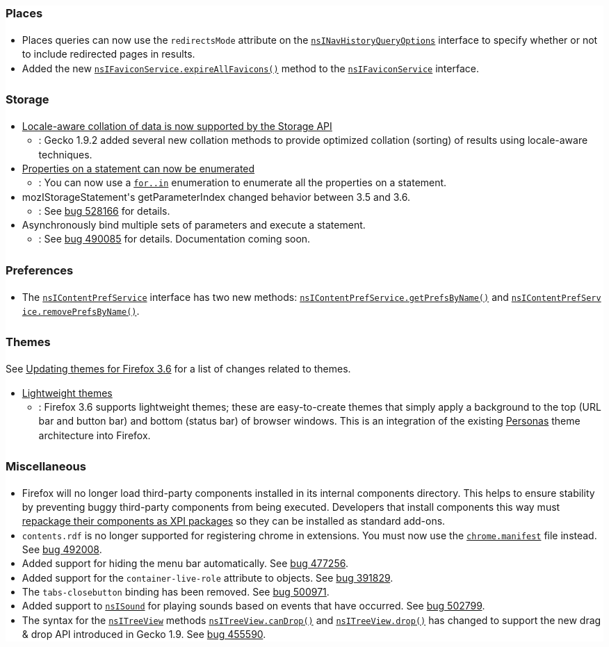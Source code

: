 ### Places

- Places queries can now use the `redirectsMode` attribute on the [`nsINavHistoryQueryOptions`](/zh-TW/docs/Mozilla/Tech/XPCOM/Reference/Interface/nsINavHistoryQueryOptions) interface to specify whether or not to include redirected pages in results.
- Added the new [`nsIFaviconService.expireAllFavicons()`](</zh-TW/docs/XPCOM_Interface_Reference/nsIFaviconService#expireAllFavicons()>) method to the [`nsIFaviconService`](/zh-TW/docs/Mozilla/Tech/XPCOM/Reference/Interface/nsIFaviconService) interface.

### Storage

- [Locale-aware collation of data is now supported by the Storage API](</en-US/docs/Storage#Collation_(sorting)>)
  - : Gecko 1.9.2 added several new collation methods to provide optimized collation (sorting) of results using locale-aware techniques.
- [Properties on a statement can now be enumerated](/en-US/docs/mozIStorageStatementParams#Enumeration_of_properties)
  - : You can now use a [`for..in`](/en-US/docs/JavaScript/Reference/Statements/for...in) enumeration to enumerate all the properties on a statement.
- mozIStorageStatement's getParameterIndex changed behavior between 3.5 and 3.6.
  - : See [bug 528166](https://bugzilla.mozilla.org/show_bug.cgi?id=528166) for details.
- Asynchronously bind multiple sets of parameters and execute a statement.
  - : See [bug 490085](https://bugzilla.mozilla.org/show_bug.cgi?id=490085) for details. Documentation coming soon.

### Preferences

- The [`nsIContentPrefService`](/zh-TW/docs/Mozilla/Tech/XPCOM/Reference/Interface/nsIContentPrefService) interface has two new methods: [`nsIContentPrefService.getPrefsByName()`](</zh-TW/docs/XPCOM_Interface_Reference/nsIContentPrefService#getPrefsByName()>) and [`nsIContentPrefService.removePrefsByName()`](</zh-TW/docs/XPCOM_Interface_Reference/nsIContentPrefService#removePrefsByName()>).

### Themes

See [Updating themes for Firefox 3.6](/en-US/docs/Updating_themes_for_Firefox_3.6) for a list of changes related to themes.

- [Lightweight themes](/en-US/docs/Themes/Lightweight_themes)
  - : Firefox 3.6 supports lightweight themes; these are easy-to-create themes that simply apply a background to the top (URL bar and button bar) and bottom (status bar) of browser windows. This is an integration of the existing [Personas](http://www.getpersonas.com/) theme architecture into Firefox.

### Miscellaneous

- Firefox will no longer load third-party components installed in its internal components directory. This helps to ensure stability by preventing buggy third-party components from being executed. Developers that install components this way must [repackage their components as XPI packages](/en-US/docs/Migrating_raw_components_to_add-ons) so they can be installed as standard add-ons.
- `contents.rdf` is no longer supported for registering chrome in extensions. You must now use the [`chrome.manifest`](/en-US/docs/Install_Manifests) file instead. See [bug 492008](https://bugzilla.mozilla.org/show_bug.cgi?id=492008).
- Added support for hiding the menu bar automatically. See [bug 477256](https://bugzilla.mozilla.org/show_bug.cgi?id=477256).
- Added support for the `container-live-role` attribute to objects. See [bug 391829](https://bugzilla.mozilla.org/show_bug.cgi?id=391829).
- The `tabs-closebutton` binding has been removed. See [bug 500971](https://bugzilla.mozilla.org/show_bug.cgi?id=500971).
- Added support to [`nsISound`](/zh-TW/docs/Mozilla/Tech/XPCOM/Reference/Interface/nsISound) for playing sounds based on events that have occurred. See [bug 502799](https://bugzilla.mozilla.org/show_bug.cgi?id=502799).
- The syntax for the [`nsITreeView`](/zh-TW/docs/Mozilla/Tech/XPCOM/Reference/Interface/nsITreeView) methods [`nsITreeView.canDrop()`](</zh-TW/docs/XPCOM_Interface_Reference/nsITreeView#canDrop()>) and [`nsITreeView.drop()`](</zh-TW/docs/XPCOM_Interface_Reference/nsITreeView#drop()>) has changed to support the new drag & drop API introduced in Gecko 1.9. See [bug 455590](https://bugzilla.mozilla.org/show_bug.cgi?id=455590).